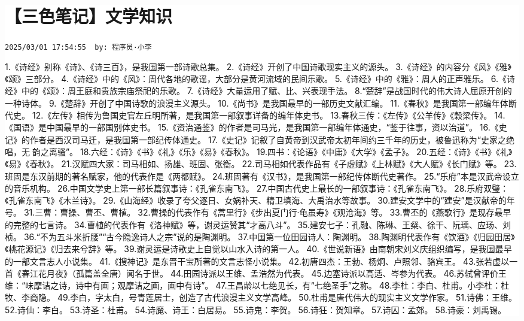 # 【三色笔记】文学知识
`2025/03/01 17:54:55  by: 程序员·小李`

1.《诗经》别称《诗》、《诗三百》，是我国第一部诗歌总集。
2.《诗经》开创了中国诗歌现实主义的源头。
3.《诗经》的内容分《风》《雅》《颂》三部分。
4.《诗经》中的《风》：周代各地的歌谣，大部分是黄河流域的民间乐歌。
5.《诗经》中的《雅》：周人的正声雅乐。
6.《诗经》中的《颂》：周王庭和贵族宗庙祭祀的乐歌。
7.《诗经》大量运用了赋、比、兴表现手法。
8.“楚辞”是战国时代的伟大诗人屈原开创的一种诗体。
9.《楚辞》开创了中国诗歌的浪漫主义源头。
10.《尚书》是我国最早的一部历史文献汇编。
11.《春秋》是我国第一部编年体断代史。
12.《左传》相传为鲁国史官左丘明所著，是我国第一部叙事详备的编年体史书。
13.春秋三传：《左传》《公羊传》《榖梁传》。
14.《国语》是中国最早的一部国别体史书。
15.《资治通鉴》的作者是司马光，是我国第一部编年体通史，“鉴于往事，资以治道”。
16.《史记》的作者是西汉司马迁，是我国第一部纪传体通史。
17.《史记》记叙了自黄帝到汉武帝太初年间约三千年的历史，被鲁迅称为“史家之绝唱，无
韵之离骚”。
18.六经：《诗》《书》《礼》《乐》《易》《春秋》。
19.四书：《论语》《中庸》《大学》《孟子》。
20.五经：《诗》《书》《礼》《易》《春秋》。
21.汉赋四大家：司马相如、扬雄、班固、张衡。
22.司马相如代表作品有《子虚赋》《上林赋》《大人赋》《长门赋》等。
23.班固是东汉前期的著名赋家，他的代表作是《两都赋》。
24.班固著有《汉书》，是我国第一部纪传体断代史著作。
25.“乐府”本是汉武帝设立的音乐机构。
26.中国文学史上第一部长篇叙事诗：《孔雀东南飞》。
27.中国古代史上最长的一部叙事诗：《孔雀东南飞》。
28.乐府双璧：《孔雀东南飞》《木兰诗》。
29.《山海经》收录了夸父逐日、女娲补天、精卫填海、大禹治水等故事。
30.建安文学中的“建安”是汉献帝的年号。
31.三曹：曹操、曹丕、曹植。
32.曹操的代表作有《蒿里行》《步出夏门行·龟虽寿》《观沧海》等。
33.曹丕的《燕歌行》是现存最早的完整的七言诗。
34.曹植的代表作有《洛神赋》等，谢灵运赞其“才高八斗”。
35.建安七子：孔融、陈琳、王粲、徐干、阮瑀、应玚、刘桢。
36.“不为五斗米折腰”“古今隐逸诗人之宗”说的是陶渊明。
37.中国第一位田园诗人：陶渊明。
38.陶渊明代表作有《饮酒》《归园田居》《桃花源记》《归去来兮辞》等。
39.谢灵运是诗歌史上自觉以山水入诗的第一人。
40.《世说新语》由南朝宋刘义庆组织编写，是我国最早的一部文言志人小说集。
41.《搜神记》是东晋干宝所著的文言志怪小说集。
42.初唐四杰：王勃、杨炯、卢照邻、骆宾王。
43.张若虚以一首《春江花月夜》（孤篇盖全唐）闻名于世。
44.田园诗派以王维、孟浩然为代表。
45.边塞诗派以高适、岑参为代表。
46.苏轼曾评价王维：“味摩诘之诗，诗中有画；观摩诘之画，画中有诗”。
47.王昌龄以七绝见长，有“七绝圣手”之称。
48.李杜：李白、杜甫。小李杜：杜牧、李商隐。
49.李白，字太白，号青莲居士，创造了古代浪漫主义文学高峰。
50.杜甫是唐代伟大的现实主义文学作家。
51.诗佛：王维。
52.诗仙：李白。
53.诗圣：杜甫。
54.诗魔、诗王：白居易。
55.诗鬼：李贺。
56.诗狂：贺知章。
57.诗囚：孟郊。
58.诗豪：刘禹锡。